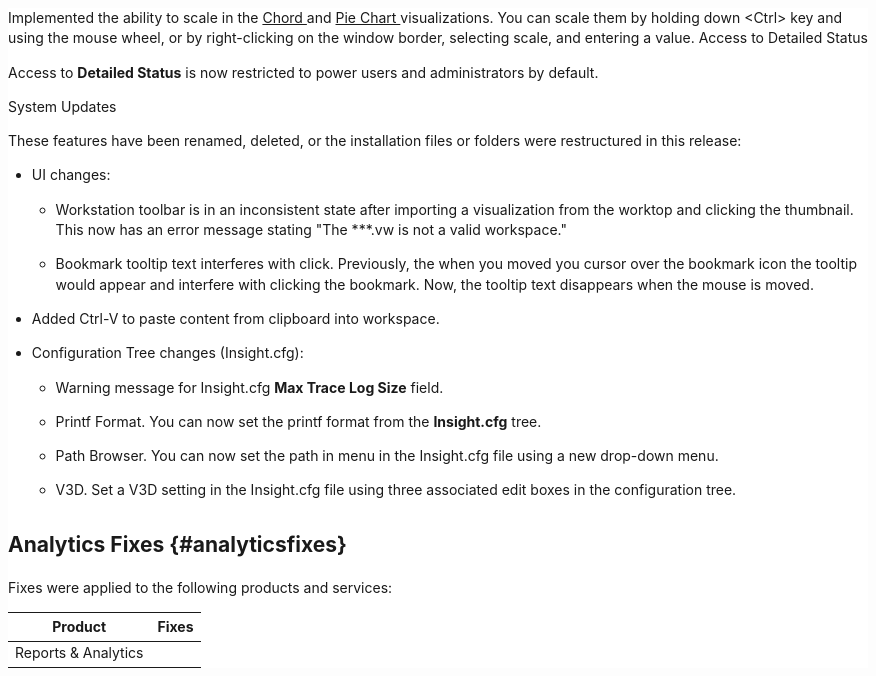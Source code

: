    <td colname="col2"> Implemented the ability to scale in the <a href="https://marketing.adobe.com/resources/help/en_US/insight/client/c_chord_visualization.html" format="https" scope="external"> Chord </a> and <a href="https://marketing.adobe.com/resources/help/en_US/insight/client/c_pie_chart.html" format="https" scope="external"> Pie Chart </a> visualizations. You can scale them by holding down &lt;Ctrl&gt; key and using the mouse wheel, or by right-clicking on the window border, selecting scale, and entering a value. </td> 
  </tr> 
  <tr> 
   <td colname="col1"> Access to Detailed Status </td> 
   <td colname="col2"> <p> Access to <b>Detailed Status</b> is now restricted to power users and administrators by default. </p> </td> 
  </tr> 
  <tr> 
   <td colname="col1"> <p>System Updates</p> </td> 
   <td colname="col2"> <p>These features have been renamed, deleted, or the installation files or folders were restructured in this release:</p> <p> 
     <ul id="ul_9083D336898B4F96AE0A644F60DD9EF4"> 
      <li id="li_C997CCED56D94D9C84204D55842D1201"> UI changes: 
       <ul id="ul_07B27D11E0A649D39DAD2C5DD2F40B1D"> 
        <li id="li_3F7DA1C0A6D34BD0A47540ED3C6C2785"><p>Workstation toolbar is in an inconsistent state after importing a visualization from the worktop and clicking the thumbnail. This now has an error message stating "The ***.vw is not a valid workspace."</p></li> 
        <li id="li_F41C90D356DE44DA8F1AAC994B2B5022"><p>Bookmark tooltip text interferes with click. Previously, the when you moved you cursor over the bookmark icon the tooltip would appear and interfere with clicking the bookmark. Now, the tooltip text disappears when the mouse is moved.</p></li> 
       </ul></li> 
     </ul> </p> 
    <ul id="ul_7B6DDED9E1FE47328FDB5422A547AE52"> 
     <li id="li_69D665FD85364FBB899BBB0A3EBA0967"> <p>Added Ctrl-V to paste content from clipboard into workspace.</p> </li> 
     <li id="li_5F0C233BD3CA4BA5A688A96059B640C0"> <p>Configuration Tree changes (Insight.cfg):</p> 
      <ul id="ul_E7711DB0E1354CC48022459B8829F47D"> 
       <li id="li_6E3E8A99C66548608DCF62DC040B4B5D"> <p>Warning message for Insight.cfg <b>Max Trace Log Size</b> field. </p> </li> 
       <li id="li_BDFE8EAB8FFE47C7892A97B45BB105BF"> <p>Printf Format. You can now set the printf format from the <b>Insight.cfg</b> tree. </p> </li> 
       <li id="li_3387D74A56D64AC2A099529834EF0250"> <p>Path Browser. You can now set the path in menu in the Insight.cfg file using a new drop-down menu.</p> </li> 
       <li id="li_9704390078C54937B46608437519193B"> <p>V3D. Set a V3D setting in the Insight.cfg file using three associated edit boxes in the configuration tree.</p> </li> 
      </ul> </li> 
    </ul> </td> 
  </tr> 
 </tbody> 
</table>


## Analytics Fixes {#analyticsfixes}

Fixes were applied to the following products and services:

<table id="table_A51B298EEEB5482383505B8C5A79E1B9"> 
 <thead> 
  <tr> 
   <th colname="col1" class="entry"> Product </th> 
   <th colname="col2" class="entry"> Fixes </th> 
  </tr> 
 </thead>
 <tbody> 
  <tr> 
   <td colname="col1"> Reports &amp; Analytics </td> 
   <td colname="col2"> <p> 
     <ul id="ul_7CC12EBCEBD943B1B329594D13DCF66C"> 
